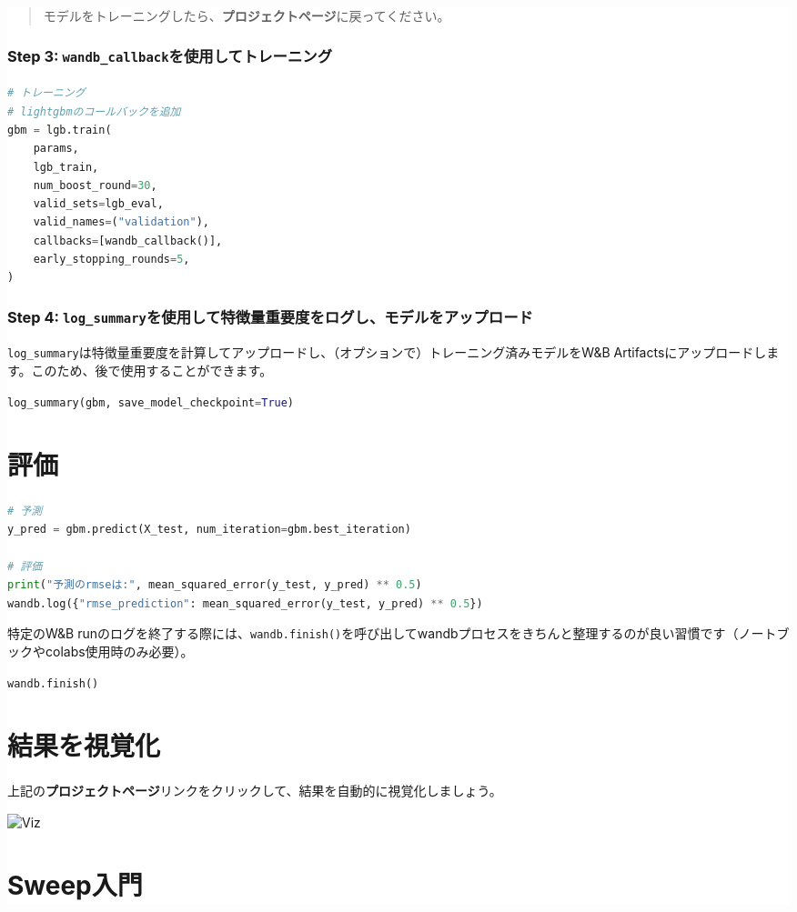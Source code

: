 > モデルをトレーニングしたら、**プロジェクトページ**に戻ってください。

### Step 3: `wandb_callback`を使用してトレーニング


```python
# トレーニング
# lightgbmのコールバックを追加
gbm = lgb.train(
    params,
    lgb_train,
    num_boost_round=30,
    valid_sets=lgb_eval,
    valid_names=("validation"),
    callbacks=[wandb_callback()],
    early_stopping_rounds=5,
)
```

### Step 4: `log_summary`を使用して特徴量重要度をログし、モデルをアップロード
`log_summary`は特徴量重要度を計算してアップロードし、（オプションで）トレーニング済みモデルをW&B Artifactsにアップロードします。このため、後で使用することができます。


```python
log_summary(gbm, save_model_checkpoint=True)
```

# 評価


```python
# 予測
y_pred = gbm.predict(X_test, num_iteration=gbm.best_iteration)

# 評価
print("予測のrmseは:", mean_squared_error(y_test, y_pred) ** 0.5)
wandb.log({"rmse_prediction": mean_squared_error(y_test, y_pred) ** 0.5})
```

特定のW&B runのログを終了する際には、`wandb.finish()`を呼び出してwandbプロセスをきちんと整理するのが良い習慣です（ノートブックやcolabs使用時のみ必要）。


```python
wandb.finish()
```

# 結果を視覚化

上記の**プロジェクトページ**リンクをクリックして、結果を自動的に視覚化しましょう。

<img src="https://imgur.com/S6lwSig.png" alt="Viz" />


# Sweep入門
